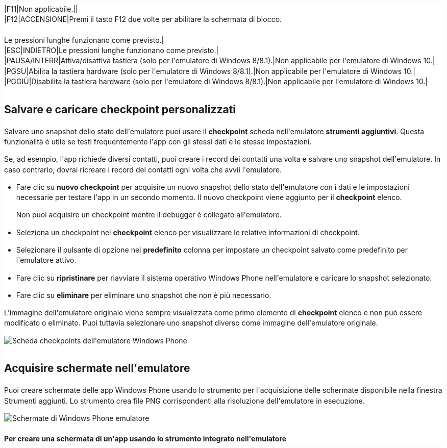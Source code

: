 |F11|Non applicabile.||  
|F12|ACCENSIONE|Premi il tasto F12 due volte per abilitare la schermata di blocco.<br /><br /> Le pressioni lunghe funzionano come previsto.|  
|ESC|INDIETRO|Le pressioni lunghe funzionano come previsto.|  
|PAUSA/INTERR|Attiva/disattiva tastiera (solo per l'emulatore di Windows 8/8.1).|Non applicabile per l'emulatore di Windows 10.|  
|PGSU|Abilita la tastiera hardware (solo per l'emulatore di Windows 8/8.1).|Non applicabile per l'emulatore di Windows 10.|  
|PGGIÙ|Disabilita la tastiera hardware (solo per l'emulatore di Windows 8/8.1).|Non applicabile per l'emulatore di Windows 10.|  
  
##  <a name="BKMK_checkpoints"></a>Salvare e caricare checkpoint personalizzati  
 Salvare uno snapshot dello stato dell'emulatore puoi usare il **checkpoint** scheda nell'emulatore **strumenti aggiuntivi**. Questa funzionalità è utile se testi frequentemente l'app con gli stessi dati e le stesse impostazioni.  
  
 Se, ad esempio, l'app richiede diversi contatti, puoi creare i record dei contatti una volta e salvare uno snapshot dell'emulatore. In caso contrario, dovrai ricreare i record dei contatti ogni volta che avvii l'emulatore.  
  
-   Fare clic su **nuovo checkpoint** per acquisire un nuovo snapshot dello stato dell'emulatore con i dati e le impostazioni necessarie per testare l'app in un secondo momento. Il nuovo checkpoint viene aggiunto per il **checkpoint** elenco.  
  
     Non puoi acquisire un checkpoint mentre il debugger è collegato all'emulatore.  
  
-   Seleziona un checkpoint nel **checkpoint** elenco per visualizzare le relative informazioni di checkpoint.  
  
-   Selezionare il pulsante di opzione nel **predefinito** colonna per impostare un checkpoint salvato come predefinito per l'emulatore attivo.  
  
-   Fare clic su **ripristinare** per riavviare il sistema operativo Windows Phone nell'emulatore e caricare lo snapshot selezionato.  
  
-   Fare clic su **eliminare** per eliminare uno snapshot che non è più necessario.  
  
 L'immagine dell'emulatore originale viene sempre visualizzata come primo elemento di **checkpoint** elenco e non può essere modificato o eliminato. Puoi tuttavia selezionare uno snapshot diverso come immagine dell'emulatore originale.  
  
 ![Scheda checkpoints dell'emulatore Windows Phone](../debugger/media/wp_emulator_checkpoints.png "WP_Emulator_checkpoints")  
  
##  <a name="BKMK_tasks_shot"></a>Acquisire schermate nell'emulatore  
 Puoi creare schermate delle app Windows Phone usando lo strumento per l'acquisizione delle schermate disponibile nella finestra Strumenti aggiunti. Lo strumento crea file PNG corrispondenti alla risoluzione dell'emulatore in esecuzione.  
  
 ![Schermate di Windows Phone emulatore](../debugger/media/wp_emulator_screenshots.png "WP_Emulator_screenshots")  
  
#### <a name="to-create-an-app-screenshot-by-using-the-built-in-emulator-screenshot-tool"></a>Per creare una schermata di un'app usando lo strumento integrato nell'emulatore  
  